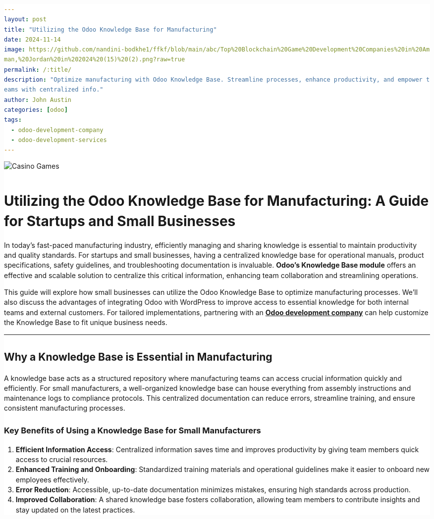```yaml
---
layout: post
title: "Utilizing the Odoo Knowledge Base for Manufacturing"
date: 2024-11-14
image: https://github.com/nandini-bodkhe1/ffkf/blob/main/abc/Top%20Blockchain%20Game%20Development%20Companies%20in%20Amman,%20Jordan%20in%202024%20(15)%20(2).png?raw=true
permalink: /:title/
description: "Optimize manufacturing with Odoo Knowledge Base. Streamline processes, enhance productivity, and empower teams with centralized info."
author: John Austin
categories: [odoo]
tags:
  - odoo-development-company
  - odoo-development-services
---
```

![Casino Games](https://github.com/nandini-bodkhe1/ffkf/blob/main/abc/Top%20Blockchain%20Game%20Development%20Companies%20in%20Amman,%20Jordan%20in%202024%20(15)%20(2).png?raw=true)

# **Utilizing the Odoo Knowledge Base for Manufacturing: A Guide for Startups and Small Businesses**

In today’s fast-paced manufacturing industry, efficiently managing and sharing knowledge is essential to maintain productivity and quality standards. For startups and small businesses, having a centralized knowledge base for operational manuals, product specifications, safety guidelines, and troubleshooting documentation is invaluable. **Odoo’s Knowledge Base module** offers an effective and scalable solution to centralize this critical information, enhancing team collaboration and streamlining operations.

This guide will explore how small businesses can utilize the Odoo Knowledge Base to optimize manufacturing processes. We’ll also discuss the advantages of integrating Odoo with WordPress to improve access to essential knowledge for both internal teams and external customers. For tailored implementations, partnering with an [**Odoo development company**](https://sdlccorp.com/services/odoo-services/odoo-development-company/) can help customize the Knowledge Base to fit unique business needs.

---

## **Why a Knowledge Base is Essential in Manufacturing**

A knowledge base acts as a structured repository where manufacturing teams can access crucial information quickly and efficiently. For small manufacturers, a well-organized knowledge base can house everything from assembly instructions and maintenance logs to compliance protocols. This centralized documentation can reduce errors, streamline training, and ensure consistent manufacturing processes.

### **Key Benefits of Using a Knowledge Base for Small Manufacturers**

1. **Efficient Information Access**: Centralized information saves time and improves productivity by giving team members quick access to crucial resources.  
2. **Enhanced Training and Onboarding**: Standardized training materials and operational guidelines make it easier to onboard new employees effectively.  
3. **Error Reduction**: Accessible, up-to-date documentation minimizes mistakes, ensuring high standards across production.  
4. **Improved Collaboration**: A shared knowledge base fosters collaboration, allowing team members to contribute insights and stay updated on the latest practices.
